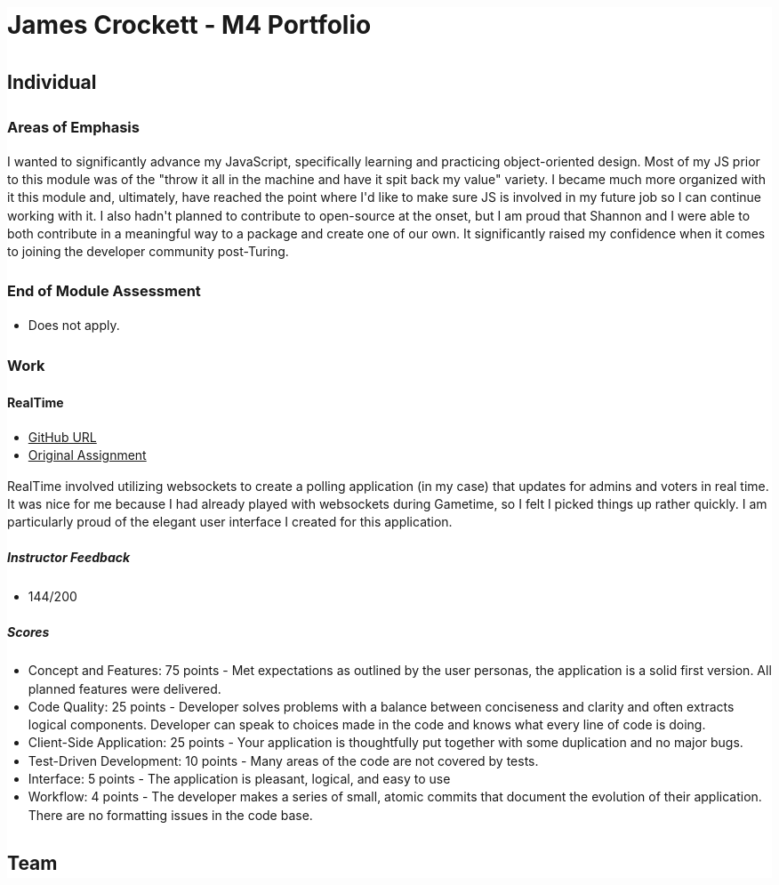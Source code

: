 # James Crockett - M4 Portfolio

## Individual

### Areas of Emphasis
I wanted to significantly advance my JavaScript, specifically learning and practicing object-oriented design. Most of my JS prior to this module was of the "throw it all in the machine and have it spit back my value" variety. I became much more organized with it this module and, ultimately, have reached the point where I'd like to make sure JS is involved in my future job so I can continue working with it. I also hadn't planned to contribute to open-source at the onset, but I am proud that Shannon and I were able to both contribute in a meaningful way to a package and create one of our own. It significantly raised my confidence when it comes to joining the developer community post-Turing.


### End of Module Assessment

* Does not apply.


### Work

#### RealTime

* [GitHub URL](https://github.com/jecrockett/real-time)
* [Original Assignment](https://github.com/turingschool/curriculum/blob/master/source/projects/real_time.markdown)

RealTime involved utilizing websockets to create a polling application (in my case) that updates for admins and voters in real time. It was nice for me because I had already played with websockets during Gametime, so I felt I picked things up rather quickly. I am particularly proud of the elegant user interface I created for this application.

##### Instructor Feedback
- 144/200

##### Scores
- Concept and Features: 75 points - Met expectations as outlined by the user personas, the application is a solid first version. All planned features were delivered.
- Code Quality: 25 points - Developer solves problems with a balance between conciseness and clarity and often extracts logical components. Developer can speak to choices made in the code and knows what every line of code is doing.
- Client-Side Application: 25 points - Your application is thoughtfully put together with some duplication and no major bugs.
- Test-Driven Development: 10 points - Many areas of the code are not covered by tests.
- Interface: 5 points - The application is pleasant, logical, and easy to use
- Workflow: 4 points - The developer makes a series of small, atomic commits that document the evolution of their application. There are no formatting issues in the code base.


## Team
